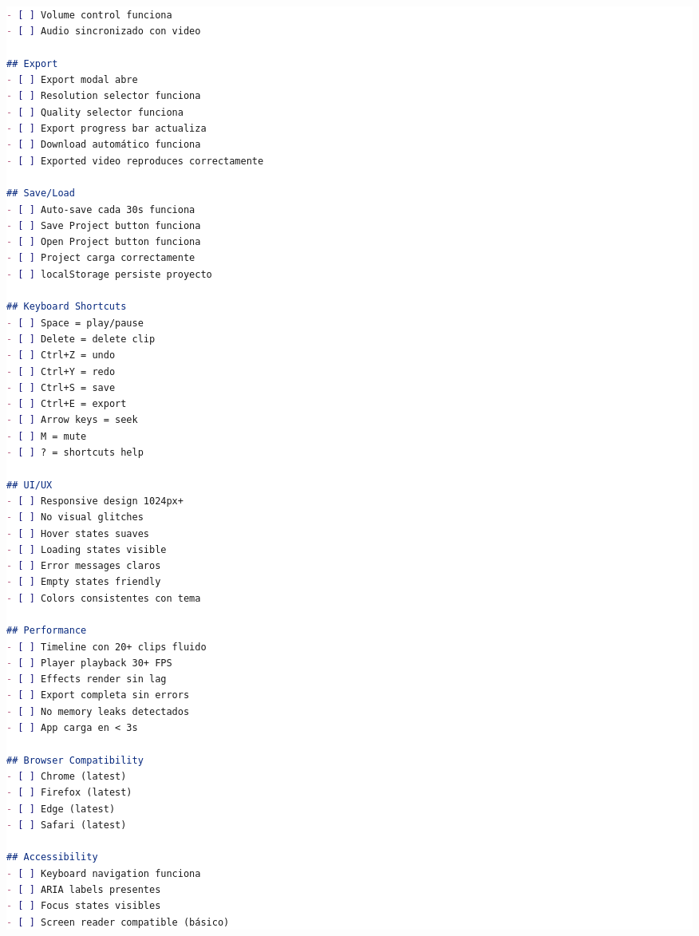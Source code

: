 ```markdown
- [ ] Volume control funciona
- [ ] Audio sincronizado con video

## Export
- [ ] Export modal abre
- [ ] Resolution selector funciona
- [ ] Quality selector funciona
- [ ] Export progress bar actualiza
- [ ] Download automático funciona
- [ ] Exported video reproduces correctamente

## Save/Load
- [ ] Auto-save cada 30s funciona
- [ ] Save Project button funciona
- [ ] Open Project button funciona
- [ ] Project carga correctamente
- [ ] localStorage persiste proyecto

## Keyboard Shortcuts
- [ ] Space = play/pause
- [ ] Delete = delete clip
- [ ] Ctrl+Z = undo
- [ ] Ctrl+Y = redo
- [ ] Ctrl+S = save
- [ ] Ctrl+E = export
- [ ] Arrow keys = seek
- [ ] M = mute
- [ ] ? = shortcuts help

## UI/UX
- [ ] Responsive design 1024px+
- [ ] No visual glitches
- [ ] Hover states suaves
- [ ] Loading states visible
- [ ] Error messages claros
- [ ] Empty states friendly
- [ ] Colors consistentes con tema

## Performance
- [ ] Timeline con 20+ clips fluido
- [ ] Player playback 30+ FPS
- [ ] Effects render sin lag
- [ ] Export completa sin errors
- [ ] No memory leaks detectados
- [ ] App carga en < 3s

## Browser Compatibility
- [ ] Chrome (latest)
- [ ] Firefox (latest)
- [ ] Edge (latest)
- [ ] Safari (latest)

## Accessibility
- [ ] Keyboard navigation funciona
- [ ] ARIA labels presentes
- [ ] Focus states visibles
- [ ] Screen reader compatible (básico)
```
